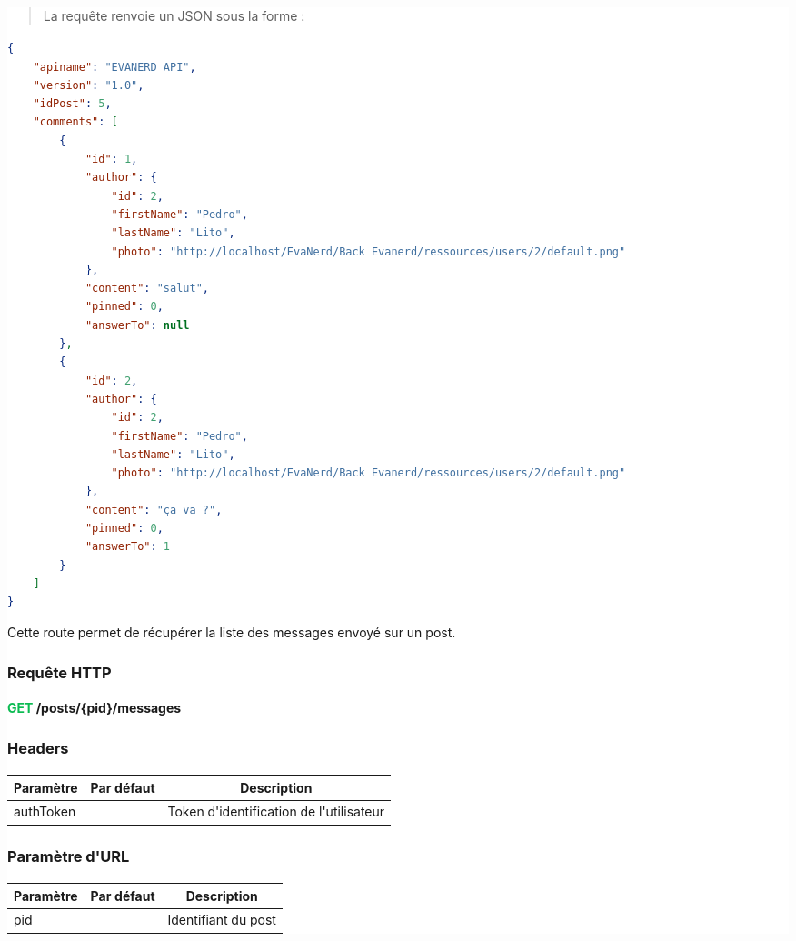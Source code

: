 > La requête renvoie un JSON sous la forme :

```json
{
    "apiname": "EVANERD API",
    "version": "1.0",
    "idPost": 5,
    "comments": [
        {
            "id": 1,
            "author": {
                "id": 2,
                "firstName": "Pedro",
                "lastName": "Lito",
                "photo": "http://localhost/EvaNerd/Back Evanerd/ressources/users/2/default.png"
            },
            "content": "salut",
            "pinned": 0,
            "answerTo": null
        },
        {
            "id": 2,
            "author": {
                "id": 2,
                "firstName": "Pedro",
                "lastName": "Lito",
                "photo": "http://localhost/EvaNerd/Back Evanerd/ressources/users/2/default.png"
            },
            "content": "ça va ?",
            "pinned": 0,
            "answerTo": 1
        }
    ]
}
```

Cette route permet de récupérer la liste des messages envoyé sur un post.

### Requête HTTP

**<span style="color:rgb(12, 187, 82)">GET</span> /posts/{pid}/messages**

### Headers

Paramètre | Par défaut | Description
--------- | ------- | -----------
authToken |  | Token d'identification de l'utilisateur


### Paramètre d'URL

Paramètre | Par défaut | Description
--------- | ------- | -----------
pid | | Identifiant du post
